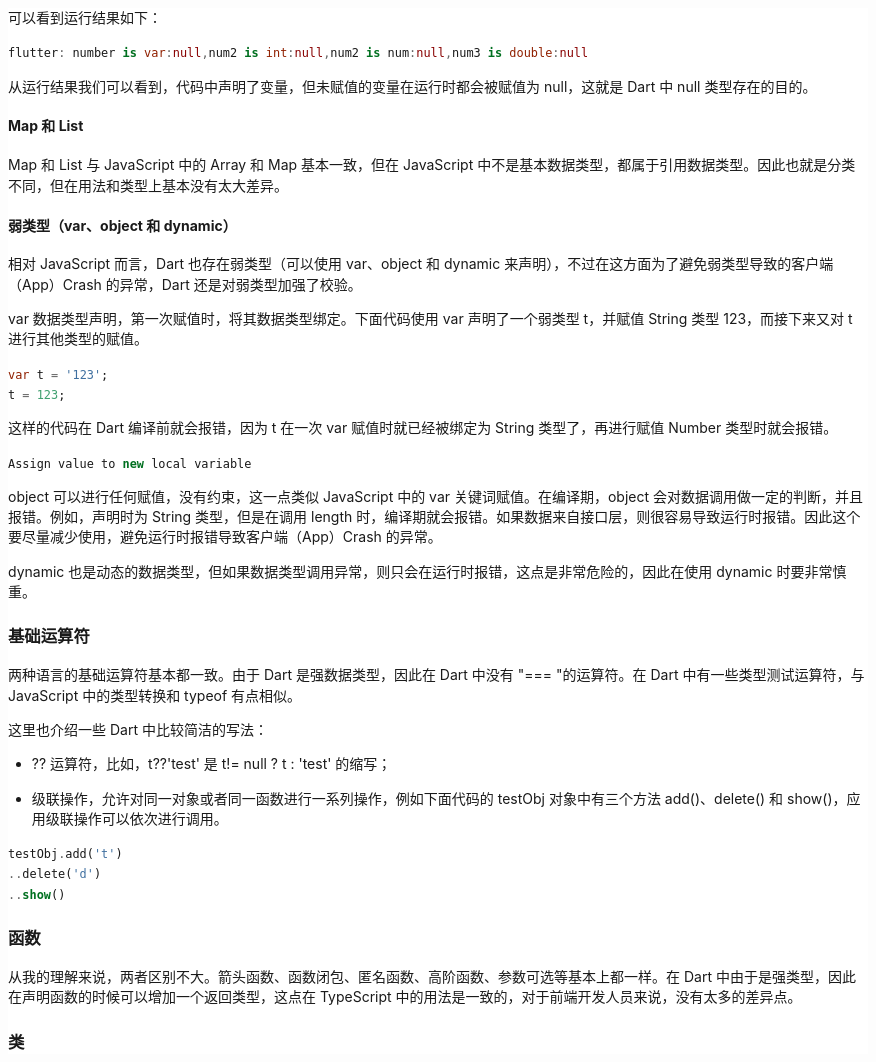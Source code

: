 可以看到运行结果如下：

```dart
flutter: number is var:null,num2 is int:null,num2 is num:null,num3 is double:null
```

从运行结果我们可以看到，代码中声明了变量，但未赋值的变量在运行时都会被赋值为 null，这就是 Dart 中 null 类型存在的目的。

#### Map 和 List

Map 和 List 与 JavaScript 中的 Array 和 Map 基本一致，但在 JavaScript 中不是基本数据类型，都属于引用数据类型。因此也就是分类不同，但在用法和类型上基本没有太大差异。

#### 弱类型（var、object 和 dynamic）

相对 JavaScript 而言，Dart 也存在弱类型（可以使用 var、object 和 dynamic 来声明），不过在这方面为了避免弱类型导致的客户端（App）Crash 的异常，Dart 还是对弱类型加强了校验。

var 数据类型声明，第一次赋值时，将其数据类型绑定。下面代码使用 var 声明了一个弱类型 t，并赋值 String 类型 123，而接下来又对 t 进行其他类型的赋值。

```dart
var t = '123';
t = 123;
```

这样的代码在 Dart 编译前就会报错，因为 t 在一次 var 赋值时就已经被绑定为 String 类型了，再进行赋值 Number 类型时就会报错。

```dart
Assign value to new local variable
```

object 可以进行任何赋值，没有约束，这一点类似 JavaScript 中的 var 关键词赋值。在编译期，object 会对数据调用做一定的判断，并且报错。例如，声明时为 String 类型，但是在调用 length 时，编译期就会报错。如果数据来自接口层，则很容易导致运行时报错。因此这个要尽量减少使用，避免运行时报错导致客户端（App）Crash 的异常。

dynamic 也是动态的数据类型，但如果数据类型调用异常，则只会在运行时报错，这点是非常危险的，因此在使用 dynamic 时要非常慎重。

### 基础运算符

两种语言的基础运算符基本都一致。由于 Dart 是强数据类型，因此在 Dart 中没有 "=== "的运算符。在 Dart 中有一些类型测试运算符，与 JavaScript 中的类型转换和 typeof 有点相似。

这里也介绍一些 Dart 中比较简洁的写法：

* ?? 运算符，比如，t??'test' 是 t!= null ? t : 'test' 的缩写；

* 级联操作，允许对同一对象或者同一函数进行一系列操作，例如下面代码的 testObj 对象中有三个方法 add()、delete() 和 show()，应用级联操作可以依次进行调用。

```dart
testObj.add('t')
..delete('d')
..show()
```

### 函数

从我的理解来说，两者区别不大。箭头函数、函数闭包、匿名函数、高阶函数、参数可选等基本上都一样。在 Dart 中由于是强类型，因此在声明函数的时候可以增加一个返回类型，这点在 TypeScript 中的用法是一致的，对于前端开发人员来说，没有太多的差异点。

### 类
